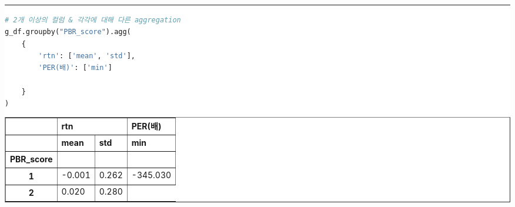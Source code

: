 


---


```python
# 2개 이상의 컬럼 & 각각에 대해 다른 aggregation
g_df.groupby("PBR_score").agg(
    {
        'rtn': ['mean', 'std'],
        'PER(배)': ['min']
        
    }
)
```




<div>
<style scoped>
    .dataframe tbody tr th:only-of-type {
        vertical-align: middle;
    }

    .dataframe tbody tr th {
        vertical-align: top;
    }

    .dataframe thead tr th {
        text-align: left;
    }

    .dataframe thead tr:last-of-type th {
        text-align: right;
    }
</style>
<table border="1" class="dataframe">
  <thead>
    <tr>
      <th></th>
      <th colspan="2" halign="left">rtn</th>
      <th>PER(배)</th>
    </tr>
    <tr>
      <th></th>
      <th>mean</th>
      <th>std</th>
      <th>min</th>
    </tr>
    <tr>
      <th>PBR_score</th>
      <th></th>
      <th></th>
      <th></th>
    </tr>
  </thead>
  <tbody>
    <tr>
      <th>1</th>
      <td>-0.001</td>
      <td>0.262</td>
      <td>-345.030</td>
    </tr>
    <tr>
      <th>2</th>
      <td>0.020</td>
      <td>0.280</td>